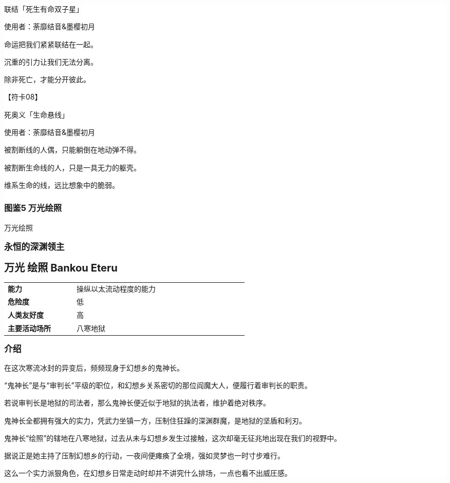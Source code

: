 
联结「死生有命双子星」  

使用者：荼靡结音&amp;墨樱初月  

  

命运把我们紧紧联结在一起。  

沉重的引力让我们无法分离。  

除非死亡，才能分开彼此。  

  

【符卡08】  

  

死奥义「生命悬线」  

使用者：荼靡结音&amp;墨樱初月  

  

被割断线的人偶，只能躺倒在地动弹不得。  

被割断生命线的人，只是一具无力的躯壳。  

维系生命的线，远比想象中的脆弱。
  



### 图鉴5 万光绘照
[](./文件-万光绘照.png.md)  [](./文件-万光绘照.png.md)万光绘照
  
 **<big>永恒的深渊领主</big>**   

 **<big><big>万光 绘照 Bankou Eteru</big></big>** 
  


<table><tbody><tr><td width="120px"><b>能力</b></td><td width="320px">操纵以太流动程度的能力</td></tr><tr><td width="120px"><b>危险度</b></td><td width="320px">低</td></tr><tr><td width="120px"><b>人类友好度</b></td><td width="320px">高</td></tr><tr><td width="120px"><b>主要活动场所</b></td><td width="320px">八寒地狱</td></tr></tbody></table>


  
 **<big>介绍</big>** 
  


  
在这次寒流冰封的异变后，频频现身于幻想乡的鬼神长。  

“鬼神长”是与“审判长”平级的职位，和幻想乡关系密切的那位阎魔大人，便履行着审判长的职责。  

若说审判长是地狱的司法者，那么鬼神长便近似于地狱的执法者，维护着绝对秩序。  

鬼神长全都拥有强大的实力，凭武力坐镇一方，压制住狂躁的深渊群魔，是地狱的坚盾和利刃。  

鬼神长“绘照”的辖地在八寒地狱，过去从未与幻想乡发生过接触，这次却毫无征兆地出现在我们的视野中。  

据说正是她主持了压制幻想乡的行动，一夜间便瘫痪了全境，强如灵梦也一时寸步难行。  

这么一个实力派狠角色，在幻想乡日常走动时却并不讲究什么排场，一点也看不出威圧感。  
